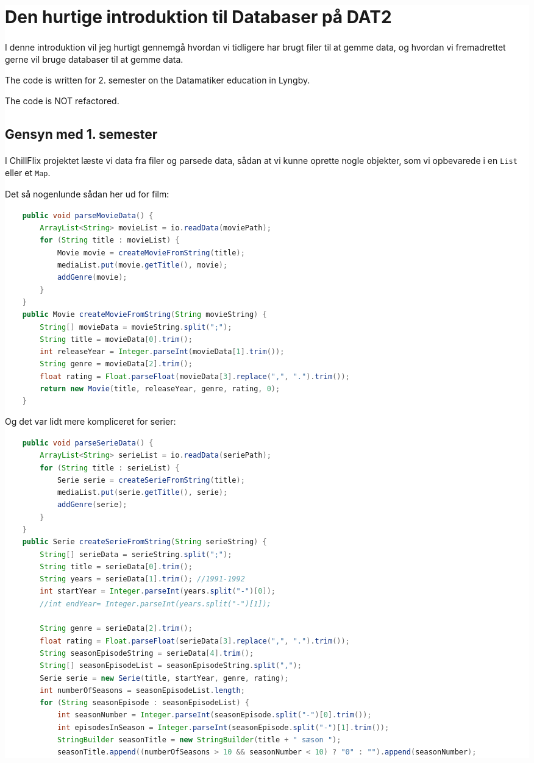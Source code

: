 # Den hurtige introduktion til Databaser på DAT2

I denne introduktion vil jeg hurtigt gennemgå hvordan vi tidligere har brugt filer til at gemme data, og hvordan vi fremadrettet gerne vil bruge databaser til at gemme data.

The code is written for 2. semester on the Datamatiker education in Lyngby.

The code is NOT refactored.

## Gensyn med 1. semester

I ChillFlix projektet læste vi data fra filer og parsede data, sådan at vi kunne oprette nogle objekter, som vi opbevarede i en `List` eller et `Map`.

Det så nogenlunde sådan her ud for film:

```java
    public void parseMovieData() {
        ArrayList<String> movieList = io.readData(moviePath);
        for (String title : movieList) {
            Movie movie = createMovieFromString(title);
            mediaList.put(movie.getTitle(), movie);
            addGenre(movie);
        }
    }
    public Movie createMovieFromString(String movieString) {
        String[] movieData = movieString.split(";");
        String title = movieData[0].trim();
        int releaseYear = Integer.parseInt(movieData[1].trim());
        String genre = movieData[2].trim();
        float rating = Float.parseFloat(movieData[3].replace(",", ".").trim());
        return new Movie(title, releaseYear, genre, rating, 0);
    }
```

Og det var lidt mere kompliceret for serier:

```java
    public void parseSerieData() {
        ArrayList<String> serieList = io.readData(seriePath);
        for (String title : serieList) {
            Serie serie = createSerieFromString(title);
            mediaList.put(serie.getTitle(), serie);
            addGenre(serie);
        }
    }
    public Serie createSerieFromString(String serieString) {
        String[] serieData = serieString.split(";");
        String title = serieData[0].trim();
        String years = serieData[1].trim(); //1991-1992
        int startYear = Integer.parseInt(years.split("-")[0]);
        //int endYear= Integer.parseInt(years.split("-")[1]);
    
        String genre = serieData[2].trim();
        float rating = Float.parseFloat(serieData[3].replace(",", ".").trim());
        String seasonEpisodeString = serieData[4].trim();
        String[] seasonEpisodeList = seasonEpisodeString.split(",");
        Serie serie = new Serie(title, startYear, genre, rating);
        int numberOfSeasons = seasonEpisodeList.length;
        for (String seasonEpisode : seasonEpisodeList) {
            int seasonNumber = Integer.parseInt(seasonEpisode.split("-")[0].trim());
            int episodesInSeason = Integer.parseInt(seasonEpisode.split("-")[1].trim());
            StringBuilder seasonTitle = new StringBuilder(title + " sæson ");
            seasonTitle.append((numberOfSeasons > 10 && seasonNumber < 10) ? "0" : "").append(seasonNumber);
```